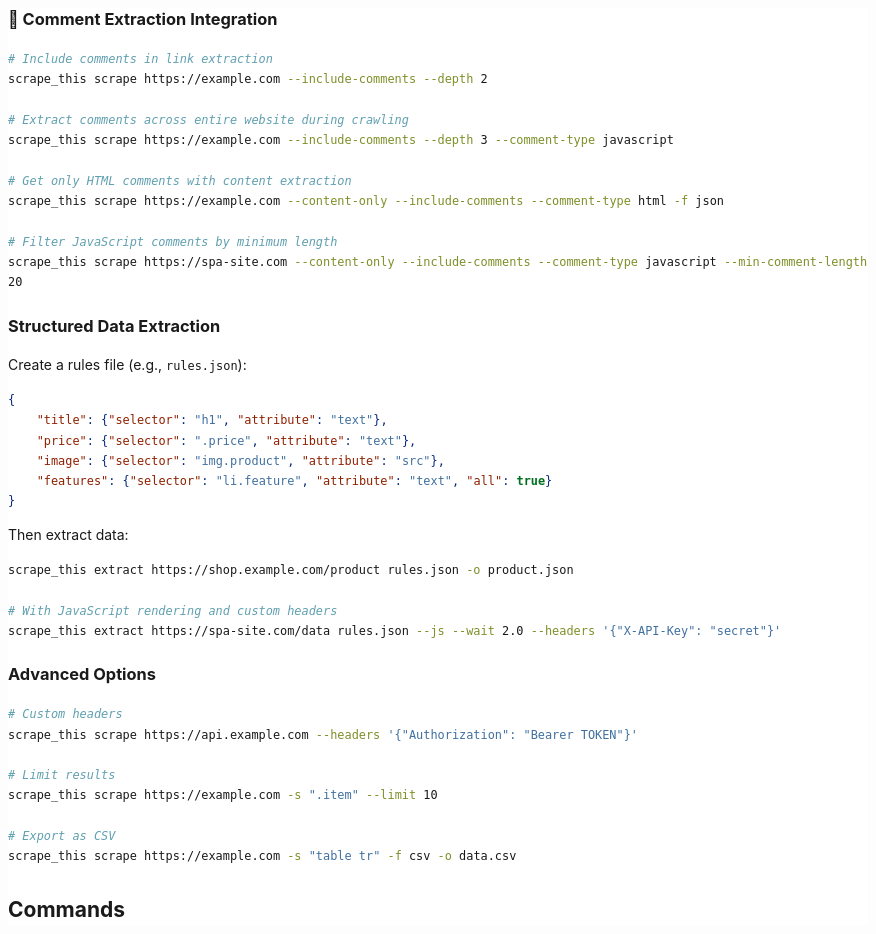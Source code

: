 ### 💬 Comment Extraction Integration

```bash
# Include comments in link extraction
scrape_this scrape https://example.com --include-comments --depth 2

# Extract comments across entire website during crawling
scrape_this scrape https://example.com --include-comments --depth 3 --comment-type javascript

# Get only HTML comments with content extraction
scrape_this scrape https://example.com --content-only --include-comments --comment-type html -f json

# Filter JavaScript comments by minimum length
scrape_this scrape https://spa-site.com --content-only --include-comments --comment-type javascript --min-comment-length 20
```

### Structured Data Extraction

Create a rules file (e.g., `rules.json`):

```json
{
    "title": {"selector": "h1", "attribute": "text"},
    "price": {"selector": ".price", "attribute": "text"},
    "image": {"selector": "img.product", "attribute": "src"},
    "features": {"selector": "li.feature", "attribute": "text", "all": true}
}
```

Then extract data:

```bash
scrape_this extract https://shop.example.com/product rules.json -o product.json

# With JavaScript rendering and custom headers
scrape_this extract https://spa-site.com/data rules.json --js --wait 2.0 --headers '{"X-API-Key": "secret"}'
```

### Advanced Options

```bash
# Custom headers
scrape_this scrape https://api.example.com --headers '{"Authorization": "Bearer TOKEN"}'

# Limit results
scrape_this scrape https://example.com -s ".item" --limit 10

# Export as CSV
scrape_this scrape https://example.com -s "table tr" -f csv -o data.csv
```

## Commands
